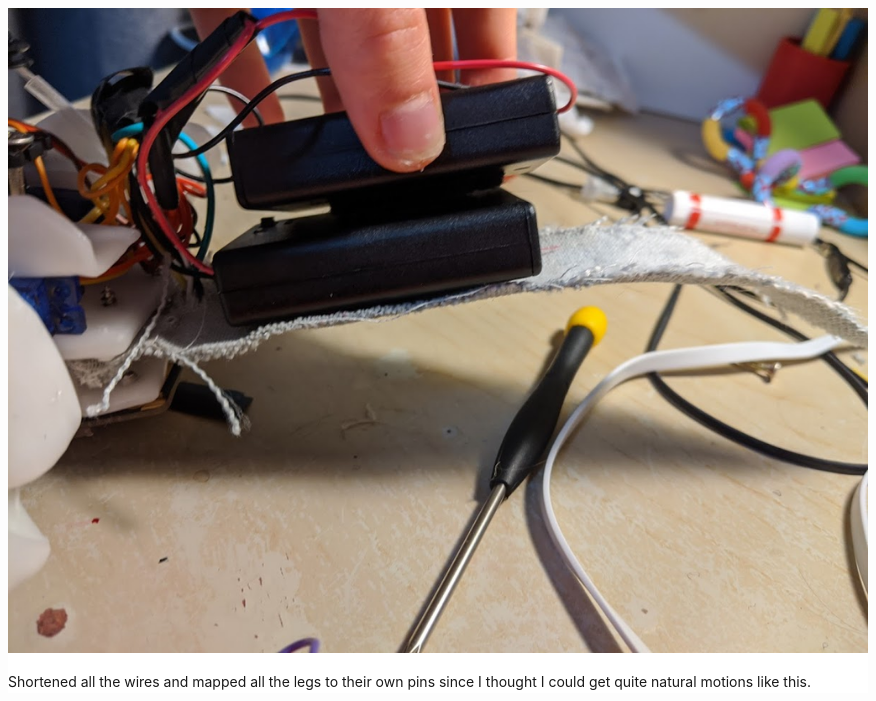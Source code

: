 ![Image](velcro.jpg)

Shortened all the wires and mapped all the legs to their own pins since I thought I could get quite natural motions like this. 

